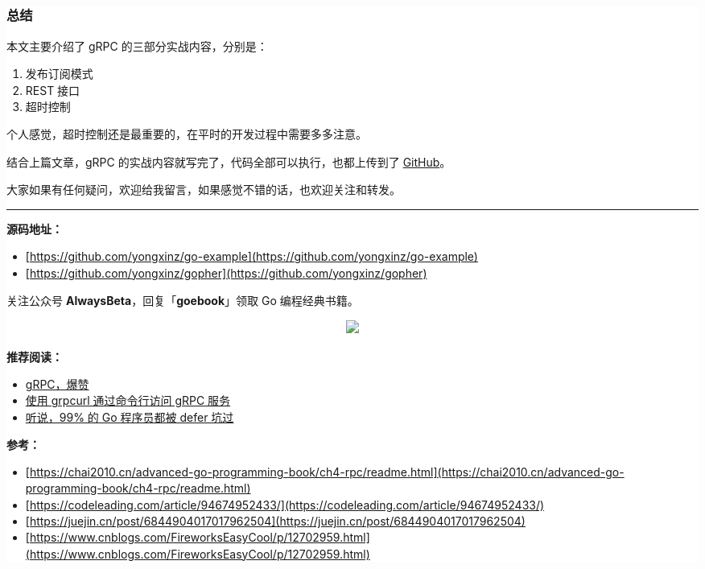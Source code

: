 ### 总结

本文主要介绍了 gRPC 的三部分实战内容，分别是：

1. 发布订阅模式
2. REST 接口
3. 超时控制

个人感觉，超时控制还是最重要的，在平时的开发过程中需要多多注意。

结合上篇文章，gRPC 的实战内容就写完了，代码全部可以执行，也都上传到了 [GitHub](https://github.com/yongxinz/go-example)。

大家如果有任何疑问，欢迎给我留言，如果感觉不错的话，也欢迎关注和转发。


---


**源码地址：** 

- [https://github.com/yongxinz/go-example](https://github.com/yongxinz/go-example)
- [https://github.com/yongxinz/gopher](https://github.com/yongxinz/gopher)

关注公众号 **AlwaysBeta**，回复「**goebook**」领取 Go 编程经典书籍。

<center class="half">
    <img src="https://github.com/yongxinz/gopher/blob/main/alwaysbeta.JPG" width="300"/>
</center>

**推荐阅读：**

- [gRPC，爆赞](https://mp.weixin.qq.com/s/1Xbca4Dv0akonAZerrChgA)
- [使用 grpcurl 通过命令行访问 gRPC 服务](https://mp.weixin.qq.com/s/GShwcGCopXVmxCKnYf5FhA)
- [听说，99% 的 Go 程序员都被 defer 坑过](https://mp.weixin.qq.com/s/1T6Z74Wri27Ap8skeJiyWQ)

**参考：**

- [https://chai2010.cn/advanced-go-programming-book/ch4-rpc/readme.html](https://chai2010.cn/advanced-go-programming-book/ch4-rpc/readme.html)
- [https://codeleading.com/article/94674952433/](https://codeleading.com/article/94674952433/)
- [https://juejin.cn/post/6844904017017962504](https://juejin.cn/post/6844904017017962504)
- [https://www.cnblogs.com/FireworksEasyCool/p/12702959.html](https://www.cnblogs.com/FireworksEasyCool/p/12702959.html)
